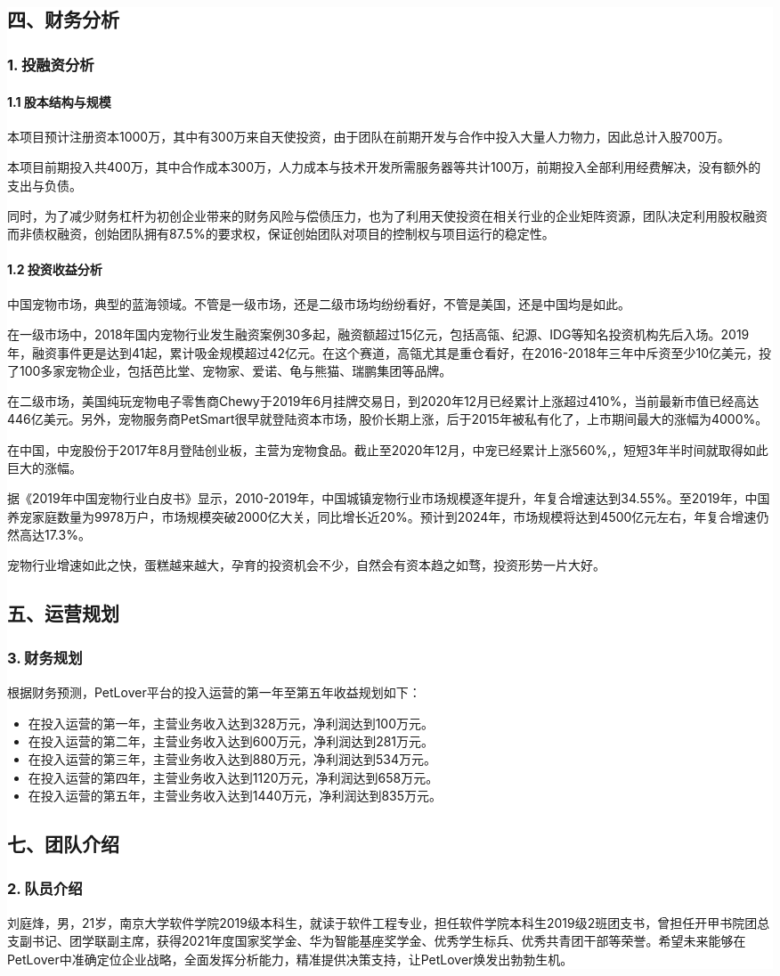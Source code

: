 

## 四、财务分析

### 1. 投融资分析

#### 1.1 股本结构与规模

本项目预计注册资本1000万，其中有300万来自天使投资，由于团队在前期开发与合作中投入大量人力物力，因此总计入股700万。

本项目前期投入共400万，其中合作成本300万，人力成本与技术开发所需服务器等共计100万，前期投入全部利用经费解决，没有额外的支出与负债。

同时，为了减少财务杠杆为初创企业带来的财务风险与偿债压力，也为了利用天使投资在相关行业的企业矩阵资源，团队决定利用股权融资而非债权融资，创始团队拥有87.5%的要求权，保证创始团队对项目的控制权与项目运行的稳定性。

#### 1.2 投资收益分析

中国宠物市场，典型的蓝海领域。不管是一级市场，还是二级市场均纷纷看好，不管是美国，还是中国均是如此。

在一级市场中，2018年国内宠物行业发生融资案例30多起，融资额超过15亿元，包括高瓴、纪源、IDG等知名投资机构先后入场。2019年，融资事件更是达到41起，累计吸金规模超过42亿元。在这个赛道，高瓴尤其是重仓看好，在2016-2018年三年中斥资至少10亿美元，投了100多家宠物企业，包括芭比堂、宠物家、爱诺、龟与熊猫、瑞鹏集团等品牌。

在二级市场，美国纯玩宠物电子零售商Chewy于2019年6月挂牌交易日，到2020年12月已经累计上涨超过410%，当前最新市值已经高达446亿美元。另外，宠物服务商PetSmart很早就登陆资本市场，股价长期上涨，后于2015年被私有化了，上市期间最大的涨幅为4000%。

在中国，中宠股份于2017年8月登陆创业板，主营为宠物食品。截止至2020年12月，中宠已经累计上涨560%,，短短3年半时间就取得如此巨大的涨幅。

据《2019年中国宠物行业白皮书》显示，2010-2019年，中国城镇宠物行业市场规模逐年提升，年复合增速达到34.55%。至2019年，中国养宠家庭数量为9978万户，市场规模突破2000亿大关，同比增长近20%。预计到2024年，市场规模将达到4500亿元左右，年复合增速仍然高达17.3%。

宠物行业增速如此之快，蛋糕越来越大，孕育的投资机会不少，自然会有资本趋之如骛，投资形势一片大好。



## 五、运营规划

### 3. 财务规划

根据财务预测，PetLover平台的投入运营的第一年至第五年收益规划如下：

- 在投入运营的第一年，主营业务收入达到328万元，净利润达到100万元。
- 在投入运营的第二年，主营业务收入达到600万元，净利润达到281万元。
- 在投入运营的第三年，主营业务收入达到880万元，净利润达到534万元。
- 在投入运营的第四年，主营业务收入达到1120万元，净利润达到658万元。
- 在投入运营的第五年，主营业务收入达到1440万元，净利润达到835万元。



## 七、团队介绍

### 2. 队员介绍

刘庭烽，男，21岁，南京大学软件学院2019级本科生，就读于软件工程专业，担任软件学院本科生2019级2班团支书，曾担任开甲书院团总支副书记、团学联副主席，获得2021年度国家奖学金、华为智能基座奖学金、优秀学生标兵、优秀共青团干部等荣誉。希望未来能够在PetLover中准确定位企业战略，全面发挥分析能力，精准提供决策支持，让PetLover焕发出勃勃生机。